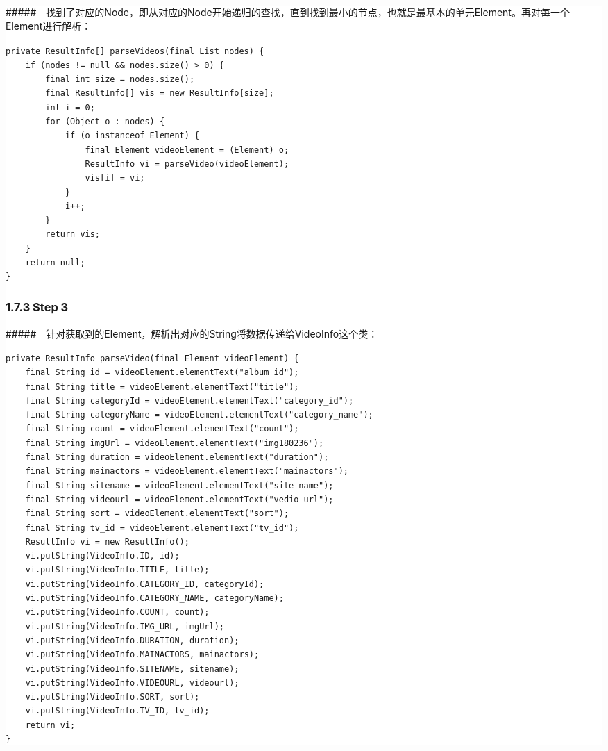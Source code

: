 #####　找到了对应的Node，即从对应的Node开始递归的查找，直到找到最小的节点，也就是最基本的单元Element。再对每一个Element进行解析：

    private ResultInfo[] parseVideos(final List nodes) {
        if (nodes != null && nodes.size() > 0) {
            final int size = nodes.size();
            final ResultInfo[] vis = new ResultInfo[size];
            int i = 0;
            for (Object o : nodes) {
                if (o instanceof Element) {
                    final Element videoElement = (Element) o;
                    ResultInfo vi = parseVideo(videoElement);
                    vis[i] = vi;
                }
                i++;
            }
            return vis;
        }
        return null;
    }

### 1.7.3 Step 3

#####　针对获取到的Element，解析出对应的String将数据传递给VideoInfo这个类：

    private ResultInfo parseVideo(final Element videoElement) {
        final String id = videoElement.elementText("album_id");
        final String title = videoElement.elementText("title");
        final String categoryId = videoElement.elementText("category_id");
		final String categoryName = videoElement.elementText("category_name");
		final String count = videoElement.elementText("count");
        final String imgUrl = videoElement.elementText("img180236");
        final String duration = videoElement.elementText("duration");
        final String mainactors = videoElement.elementText("mainactors");
        final String sitename = videoElement.elementText("site_name");
        final String videourl = videoElement.elementText("vedio_url");
        final String sort = videoElement.elementText("sort");
        final String tv_id = videoElement.elementText("tv_id");
        ResultInfo vi = new ResultInfo();
        vi.putString(VideoInfo.ID, id);
        vi.putString(VideoInfo.TITLE, title);
        vi.putString(VideoInfo.CATEGORY_ID, categoryId);
		vi.putString(VideoInfo.CATEGORY_NAME, categoryName);
		vi.putString(VideoInfo.COUNT, count);
        vi.putString(VideoInfo.IMG_URL, imgUrl);
        vi.putString(VideoInfo.DURATION, duration);
        vi.putString(VideoInfo.MAINACTORS, mainactors);
        vi.putString(VideoInfo.SITENAME, sitename);
        vi.putString(VideoInfo.VIDEOURL, videourl);
        vi.putString(VideoInfo.SORT, sort);
        vi.putString(VideoInfo.TV_ID, tv_id);
        return vi;
    }
